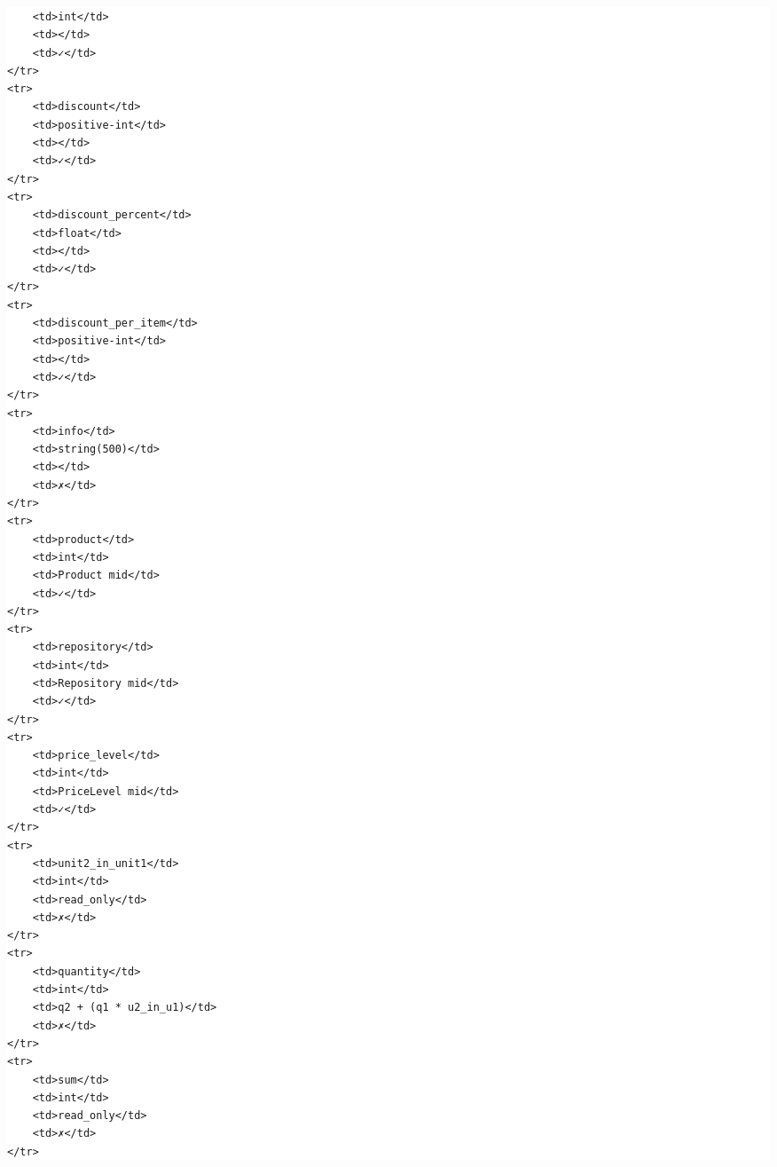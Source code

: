         <td>int</td>
        <td></td>
        <td>✓</td>
    </tr>
    <tr>
        <td>discount</td>
        <td>positive-int</td>
        <td></td>
        <td>✓</td>
    </tr>
    <tr>
        <td>discount_percent</td>
        <td>float</td>
        <td></td>
        <td>✓</td>
    </tr>
    <tr>
        <td>discount_per_item</td>
        <td>positive-int</td>
        <td></td>
        <td>✓</td>
    </tr>
    <tr>
        <td>info</td>
        <td>string(500)</td>
        <td></td>
        <td>✗</td>
    </tr>
    <tr>
        <td>product</td>
        <td>int</td>
        <td>Product mid</td>
        <td>✓</td>
    </tr>
    <tr>
        <td>repository</td>
        <td>int</td>
        <td>Repository mid</td>
        <td>✓</td>
    </tr>
    <tr>
        <td>price_level</td>
        <td>int</td>
        <td>PriceLevel mid</td>
        <td>✓</td>
    </tr>
    <tr>
        <td>unit2_in_unit1</td>
        <td>int</td>
        <td>read_only</td>
        <td>✗</td>
    </tr>
    <tr>
        <td>quantity</td>
        <td>int</td>
        <td>q2 + (q1 * u2_in_u1)</td>
        <td>✗</td>
    </tr>
    <tr>
        <td>sum</td>
        <td>int</td>
        <td>read_only</td>
        <td>✗</td>
    </tr>